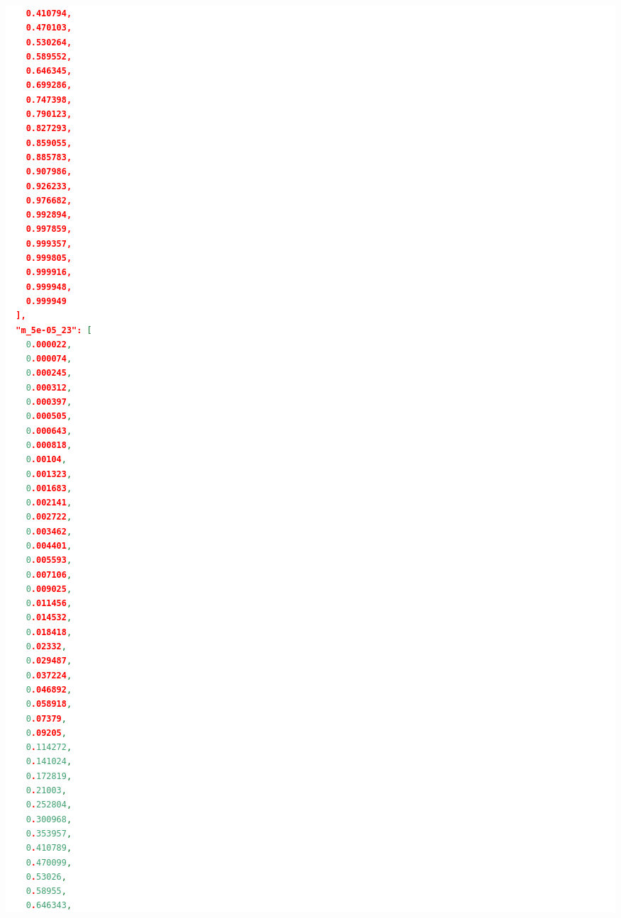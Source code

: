 ```json
    0.410794,
    0.470103,
    0.530264,
    0.589552,
    0.646345,
    0.699286,
    0.747398,
    0.790123,
    0.827293,
    0.859055,
    0.885783,
    0.907986,
    0.926233,
    0.976682,
    0.992894,
    0.997859,
    0.999357,
    0.999805,
    0.999916,
    0.999948,
    0.999949
  ],
  "m_5e-05_23": [
    0.000022,
    0.000074,
    0.000245,
    0.000312,
    0.000397,
    0.000505,
    0.000643,
    0.000818,
    0.00104,
    0.001323,
    0.001683,
    0.002141,
    0.002722,
    0.003462,
    0.004401,
    0.005593,
    0.007106,
    0.009025,
    0.011456,
    0.014532,
    0.018418,
    0.02332,
    0.029487,
    0.037224,
    0.046892,
    0.058918,
    0.07379,
    0.09205,
    0.114272,
    0.141024,
    0.172819,
    0.21003,
    0.252804,
    0.300968,
    0.353957,
    0.410789,
    0.470099,
    0.53026,
    0.58955,
    0.646343,
```